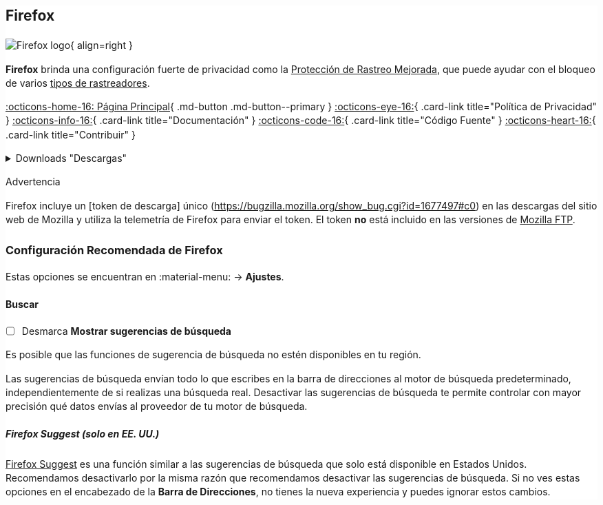 ## Firefox

<div class="admonition recommendation" markdown>

![Firefox logo](assets/img/browsers/firefox.svg){ align=right }

**Firefox** brinda una configuración fuerte de privacidad como la [Protección de Rastreo Mejorada](https://support.mozilla.org/kb/enhanced-tracking-protection-firefox-desktop), que puede ayudar con el bloqueo de varios [tipos de rastreadores](https://support.mozilla.org/kb/enhanced-tracking-protection-firefox-desktop#w_what-enhanced-tracking-protection-blocks).

[:octicons-home-16: Página Principal](https://firefox.com){ .md-button .md-button--primary }
[:octicons-eye-16:](https://mozilla.org/privacy/firefox){ .card-link title="Política de Privacidad" }
[:octicons-info-16:](https://support.mozilla.org/products/firefox){ .card-link title="Documentación" }
[:octicons-code-16:](https://hg.mozilla.org/mozilla-central){ .card-link title="Código Fuente" }
[:octicons-heart-16:](https://donate.mozilla.org){ .card-link title="Contribuir" }

<details class="downloads" markdown><summary>Downloads "Descargas"</summary></details>

</div>

<div class="admonition warning" markdown>
<p class="admonition-title">Advertencia</p>

Firefox incluye un [token de descarga] único (https://bugzilla.mozilla.org/show_bug.cgi?id=1677497#c0) en las descargas del sitio web de Mozilla y utiliza la telemetría de Firefox para enviar el token. El token **no** está incluido en las versiones de [Mozilla FTP](https://ftp.mozilla.org/pub/firefox/releases/).

</div>

### Configuración Recomendada de Firefox

Estas opciones se encuentran en :material-menu: → **Ajustes**.

#### Buscar

- [ ] Desmarca **Mostrar sugerencias de búsqueda**

Es posible que las funciones de sugerencia de búsqueda no estén disponibles en tu región.

Las sugerencias de búsqueda envían todo lo que escribes en la barra de direcciones al motor de búsqueda predeterminado, independientemente de si realizas una búsqueda real. Desactivar las sugerencias de búsqueda te permite controlar con mayor precisión qué datos envías al proveedor de tu motor de búsqueda.

##### Firefox Suggest (solo en EE. UU.)

[Firefox Suggest](https://support.mozilla.org/kb/firefox-suggest) es una función similar a las sugerencias de búsqueda que solo está disponible en Estados Unidos. Recomendamos desactivarlo por la misma razón que recomendamos desactivar las sugerencias de búsqueda. Si no ves estas opciones en el encabezado de la **Barra de Direcciones**, no tienes la nueva experiencia y puedes ignorar estos cambios.


[^1]: La implementación de Brave se detalla en [Brave Privacy Updates: Partitioning network-state for](https://brave.com/privacy-updates/14-partitioning-network-state) privacy.